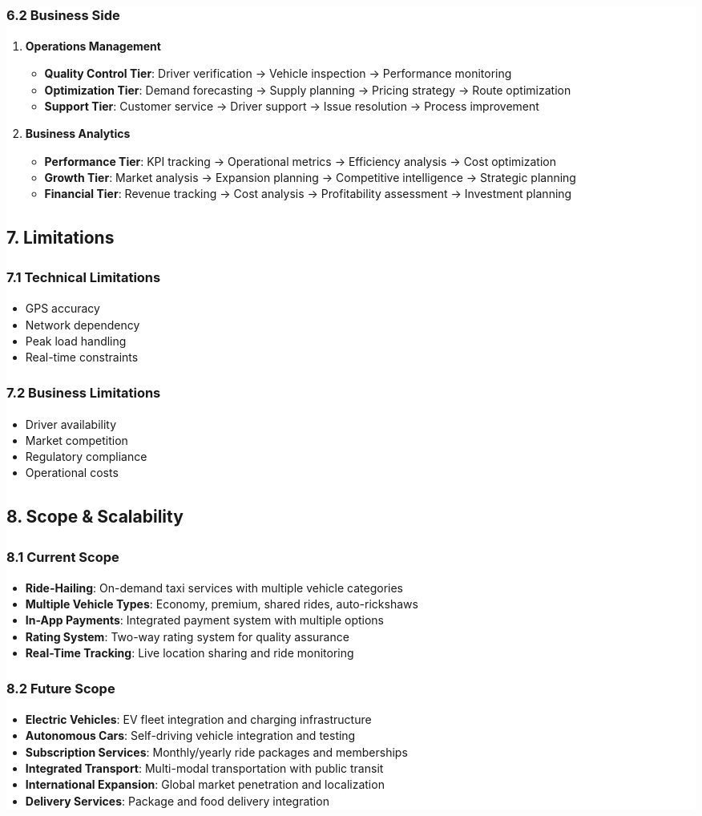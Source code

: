 ### 6.2 Business Side

1. **Operations Management**

   - **Quality Control Tier**: Driver verification → Vehicle inspection → Performance monitoring
   - **Optimization Tier**: Demand forecasting → Supply planning → Pricing strategy → Route optimization
   - **Support Tier**: Customer service → Driver support → Issue resolution → Process improvement

2. **Business Analytics**
   - **Performance Tier**: KPI tracking → Operational metrics → Efficiency analysis → Cost optimization
   - **Growth Tier**: Market analysis → Expansion planning → Competitive intelligence → Strategic planning
   - **Financial Tier**: Revenue tracking → Cost analysis → Profitability assessment → Investment planning

## 7. Limitations

### 7.1 Technical Limitations

- GPS accuracy
- Network dependency
- Peak load handling
- Real-time constraints

### 7.2 Business Limitations

- Driver availability
- Market competition
- Regulatory compliance
- Operational costs

## 8. Scope & Scalability

### 8.1 Current Scope

- **Ride-Hailing**: On-demand taxi services with multiple vehicle categories
- **Multiple Vehicle Types**: Economy, premium, shared rides, auto-rickshaws
- **In-App Payments**: Integrated payment system with multiple options
- **Rating System**: Two-way rating system for quality assurance
- **Real-Time Tracking**: Live location sharing and ride monitoring

### 8.2 Future Scope

- **Electric Vehicles**: EV fleet integration and charging infrastructure
- **Autonomous Cars**: Self-driving vehicle integration and testing
- **Subscription Services**: Monthly/yearly ride packages and memberships
- **Integrated Transport**: Multi-modal transportation with public transit
- **International Expansion**: Global market penetration and localization
- **Delivery Services**: Package and food delivery integration
